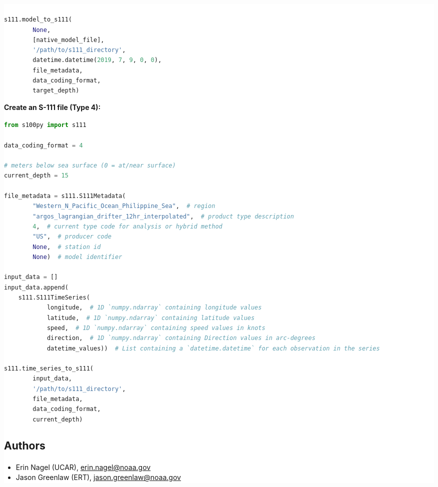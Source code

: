 ```python

s111.model_to_s111(
        None,
        [native_model_file],
        '/path/to/s111_directory',
        datetime.datetime(2019, 7, 9, 0, 0),
        file_metadata,
        data_coding_format,
        target_depth)

```
**Create an S-111 file (Type 4):**

```python
from s100py import s111

data_coding_format = 4

# meters below sea surface (0 = at/near surface)
current_depth = 15

file_metadata = s111.S111Metadata(
        "Western_N_Pacific_Ocean_Philippine_Sea",  # region
        "argos_lagrangian_drifter_12hr_interpolated",  # product type description
        4,  # current type code for analysis or hybrid method
        "US",  # producer code
        None,  # station id
        None)  # model identifier

input_data = []
input_data.append(
    s111.S111TimeSeries(
            longitude,  # 1D `numpy.ndarray` containing longitude values
            latitude,  # 1D `numpy.ndarray` containing latitude values
            speed,  # 1D `numpy.ndarray` containing speed values in knots
            direction,  # 1D `numpy.ndarray` containing Direction values in arc-degrees
            datetime_values))  # List containing a `datetime.datetime` for each observation in the series

s111.time_series_to_s111(
        input_data,
        '/path/to/s111_directory',
        file_metadata,
        data_coding_format,
        current_depth)
```

Authors
-------

-   Erin Nagel (UCAR), <erin.nagel@noaa.gov>
-   Jason Greenlaw (ERT), <jason.greenlaw@noaa.gov>

